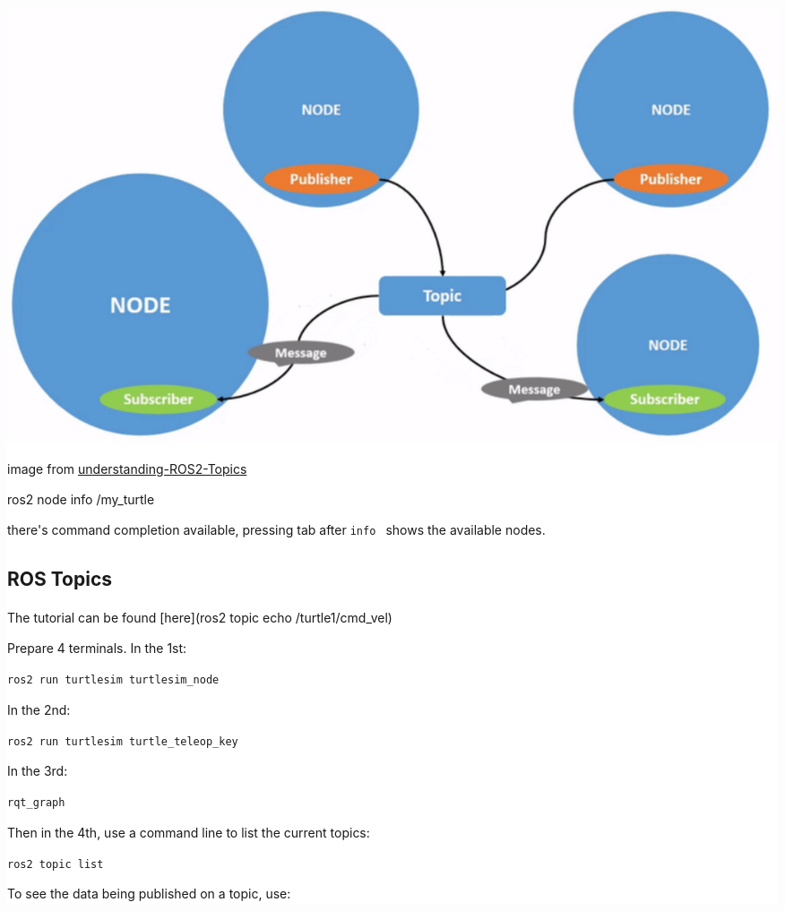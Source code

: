 ![nodes](./img/ROS2_nodes_1080_0.png)

image from [understanding-ROS2-Topics](https://docs.ros.org/en/iron/Tutorials/Beginner-CLI-Tools/Understanding-ROS2-Topics/Understanding-ROS2-Topics.html)

ros2 node info /my_turtle

there's command completion available, pressing tab after `info ` shows the available nodes.

## ROS Topics

The tutorial can be found [here](ros2 topic echo /turtle1/cmd_vel)

Prepare 4 terminals.
In the 1st:

    ros2 run turtlesim turtlesim_node

In the 2nd:

    ros2 run turtlesim turtle_teleop_key

In the 3rd:

    rqt_graph

Then in the 4th, use a command line to list the current topics:

    ros2 topic list 

To see the data being published on a topic, use:
